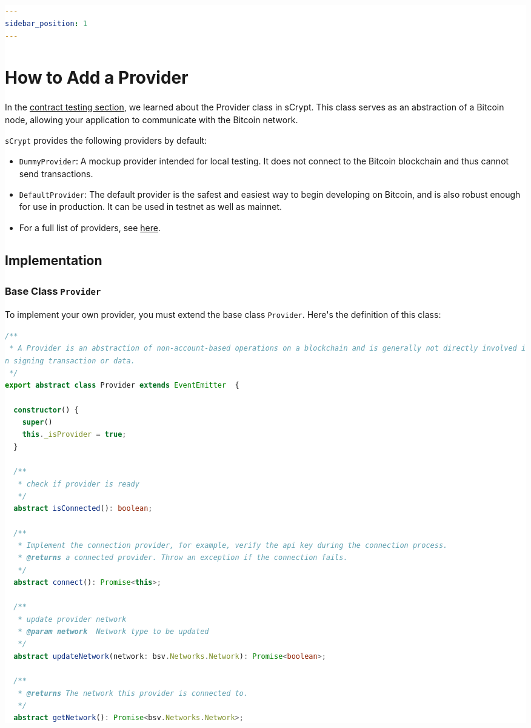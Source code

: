 ```yaml
---
sidebar_position: 1
---
```


# How to Add a Provider


In the [contract testing section](../how-to-test-a-contract.md#provider), we learned about the Provider class in sCrypt. This class serves as an abstraction of a Bitcoin node, allowing your application to communicate with the Bitcoin network.

`sCrypt` provides the following providers by default:

* `DummyProvider`: A mockup provider intended for local testing. It does not connect to the Bitcoin blockchain and thus cannot send transactions.

* `DefaultProvider`: The default provider is the safest and easiest way to begin developing on Bitcoin, and is also robust enough for use in production. It can be used in testnet as well as mainnet.

* For a full list of providers, see [here](../reference/classes/Provider.md#hierarchy).

## Implementation

### Base Class `Provider`

To implement your own provider, you must extend the base class `Provider`. Here's the definition of this class:

```ts
/**
 * A Provider is an abstraction of non-account-based operations on a blockchain and is generally not directly involved in signing transaction or data.
 */
export abstract class Provider extends EventEmitter  {

  constructor() {
    super()
    this._isProvider = true;
  }

  /**
   * check if provider is ready
   */
  abstract isConnected(): boolean;

  /**
   * Implement the connection provider, for example, verify the api key during the connection process.
   * @returns a connected provider. Throw an exception if the connection fails.
   */
  abstract connect(): Promise<this>;

  /**
   * update provider network
   * @param network  Network type to be updated
   */
  abstract updateNetwork(network: bsv.Networks.Network): Promise<boolean>;

  /**
   * @returns The network this provider is connected to.
   */
  abstract getNetwork(): Promise<bsv.Networks.Network>;

```
